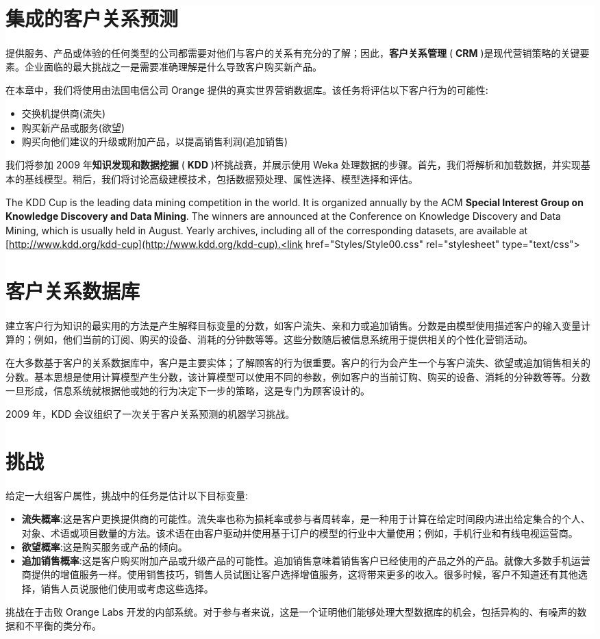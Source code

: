 <link href="Styles/Style00.css" rel="stylesheet" type="text/css"> <link href="Styles/Style01.css" rel="stylesheet" type="text/css"> <link href="Styles/Style02.css" rel="stylesheet" type="text/css"> <link href="Styles/Style03.css" rel="stylesheet" type="text/css">     

# 集成的客户关系预测

提供服务、产品或体验的任何类型的公司都需要对他们与客户的关系有充分的了解；因此，**客户关系管理** ( **CRM** )是现代营销策略的关键要素。企业面临的最大挑战之一是需要准确理解是什么导致客户购买新产品。

在本章中，我们将使用由法国电信公司 Orange 提供的真实世界营销数据库。该任务将评估以下客户行为的可能性:

*   交换机提供商(流失)
*   购买新产品或服务(欲望)
*   购买向他们建议的升级或附加产品，以提高销售利润(追加销售)

我们将参加 2009 年**知识发现和数据挖掘** ( **KDD** )杯挑战赛，并展示使用 Weka 处理数据的步骤。首先，我们将解析和加载数据，并实现基本的基线模型。稍后，我们将讨论高级建模技术，包括数据预处理、属性选择、模型选择和评估。

The KDD Cup is the leading data mining competition in the world. It is organized annually by the ACM **Special Interest Group on Knowledge Discovery and Data Mining**. The winners are announced at the Conference on Knowledge Discovery and Data Mining, which is usually held in August. Yearly archives, including all of the corresponding datasets, are available at [http://www.kdd.org/kdd-cup](http://www.kdd.org/kdd-cup).<link href="Styles/Style00.css" rel="stylesheet" type="text/css"> <link href="Styles/Style01.css" rel="stylesheet" type="text/css"> <link href="Styles/Style02.css" rel="stylesheet" type="text/css"> <link href="Styles/Style03.css" rel="stylesheet" type="text/css">     

# 客户关系数据库

建立客户行为知识的最实用的方法是产生解释目标变量的分数，如客户流失、亲和力或追加销售。分数是由模型使用描述客户的输入变量计算的；例如，他们当前的订阅、购买的设备、消耗的分钟数等等。这些分数随后被信息系统用于提供相关的个性化营销活动。

在大多数基于客户的关系数据库中，客户是主要实体；了解顾客的行为很重要。客户的行为会产生一个与客户流失、欲望或追加销售相关的分数。基本思想是使用计算模型产生分数，该计算模型可以使用不同的参数，例如客户的当前订购、购买的设备、消耗的分钟数等等。分数一旦形成，信息系统就根据他或她的行为决定下一步的策略，这是专门为顾客设计的。

2009 年，KDD 会议组织了一次关于客户关系预测的机器学习挑战。

<link href="Styles/Style00.css" rel="stylesheet" type="text/css"> <link href="Styles/Style01.css" rel="stylesheet" type="text/css"> <link href="Styles/Style02.css" rel="stylesheet" type="text/css"> <link href="Styles/Style03.css" rel="stylesheet" type="text/css">     

# 挑战

给定一大组客户属性，挑战中的任务是估计以下目标变量:

*   **流失概率**:这是客户更换提供商的可能性。流失率也称为损耗率或参与者周转率，是一种用于计算在给定时间段内进出给定集合的个人、对象、术语或项目数量的方法。该术语在由客户驱动并使用基于订户的模型的行业中大量使用；例如，手机行业和有线电视运营商。
*   **欲望概率**:这是购买服务或产品的倾向。
*   **追加销售概率**:这是客户购买附加产品或升级产品的可能性。追加销售意味着销售客户已经使用的产品之外的产品。就像大多数手机运营商提供的增值服务一样。使用销售技巧，销售人员试图让客户选择增值服务，这将带来更多的收入。很多时候，客户不知道还有其他选择，销售人员说服他们使用或考虑这些选择。

挑战在于击败 Orange Labs 开发的内部系统。对于参与者来说，这是一个证明他们能够处理大型数据库的机会，包括异构的、有噪声的数据和不平衡的类分布。

<link href="Styles/Style00.css" rel="stylesheet" type="text/css"> <link href="Styles/Style01.css" rel="stylesheet" type="text/css"> <link href="Styles/Style02.css" rel="stylesheet" type="text/css"> <link href="Styles/Style03.css" rel="stylesheet" type="text/css">     
